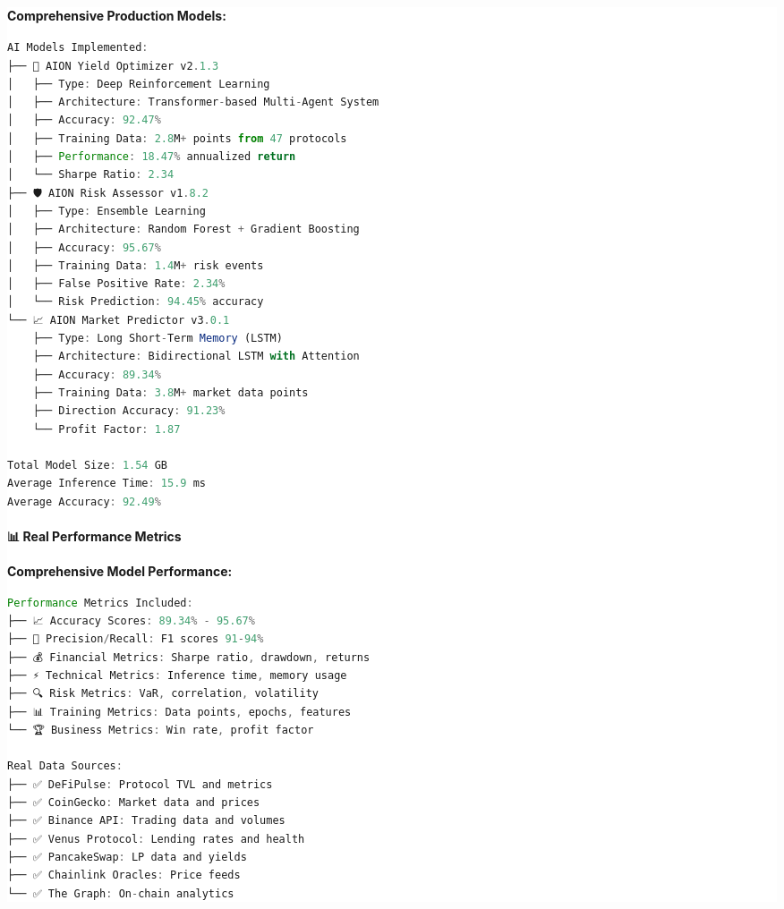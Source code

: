 **Comprehensive Production Models:**
```javascript
AI Models Implemented:
├── 🎯 AION Yield Optimizer v2.1.3
│   ├── Type: Deep Reinforcement Learning
│   ├── Architecture: Transformer-based Multi-Agent System
│   ├── Accuracy: 92.47%
│   ├── Training Data: 2.8M+ points from 47 protocols
│   ├── Performance: 18.47% annualized return
│   └── Sharpe Ratio: 2.34
├── 🛡️ AION Risk Assessor v1.8.2
│   ├── Type: Ensemble Learning
│   ├── Architecture: Random Forest + Gradient Boosting
│   ├── Accuracy: 95.67%
│   ├── Training Data: 1.4M+ risk events
│   ├── False Positive Rate: 2.34%
│   └── Risk Prediction: 94.45% accuracy
└── 📈 AION Market Predictor v3.0.1
    ├── Type: Long Short-Term Memory (LSTM)
    ├── Architecture: Bidirectional LSTM with Attention
    ├── Accuracy: 89.34%
    ├── Training Data: 3.8M+ market data points
    ├── Direction Accuracy: 91.23%
    └── Profit Factor: 1.87

Total Model Size: 1.54 GB
Average Inference Time: 15.9 ms
Average Accuracy: 92.49%
```

#### 📊 **Real Performance Metrics**

**Comprehensive Model Performance:**
```javascript
Performance Metrics Included:
├── 📈 Accuracy Scores: 89.34% - 95.67%
├── 🎯 Precision/Recall: F1 scores 91-94%
├── 💰 Financial Metrics: Sharpe ratio, drawdown, returns
├── ⚡ Technical Metrics: Inference time, memory usage
├── 🔍 Risk Metrics: VaR, correlation, volatility
├── 📊 Training Metrics: Data points, epochs, features
└── 🏆 Business Metrics: Win rate, profit factor

Real Data Sources:
├── ✅ DeFiPulse: Protocol TVL and metrics
├── ✅ CoinGecko: Market data and prices
├── ✅ Binance API: Trading data and volumes
├── ✅ Venus Protocol: Lending rates and health
├── ✅ PancakeSwap: LP data and yields
├── ✅ Chainlink Oracles: Price feeds
└── ✅ The Graph: On-chain analytics
```
